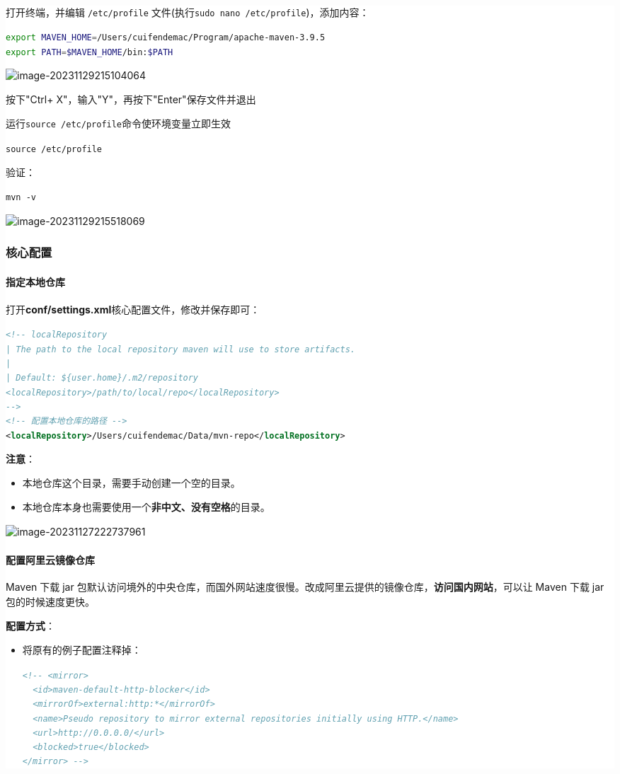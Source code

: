 打开终端，并编辑 `/etc/profile` 文件(执行`sudo nano /etc/profile`)，添加内容：

```bash
export MAVEN_HOME=/Users/cuifendemac/Program/apache-maven-3.9.5
export PATH=$MAVEN_HOME/bin:$PATH
```

![image-20231129215104064](https://fastly.jsdelivr.net/gh/LetengZzz/img/img/java/tools/202412092207460.png)

按下"Ctrl+ X"，输入"Y"，再按下"Enter"保存文件并退出

运行`source /etc/profile`命令使环境变量立即生效

```
source /etc/profile
```

验证：

```shell
mvn -v
```

![image-20231129215518069](https://fastly.jsdelivr.net/gh/LetengZzz/img/img/java/tools/202412092207289.png)

### 核心配置

#### 指定本地仓库

打开**conf/settings.xml**核心配置文件，修改并保存即可：

```xml
<!-- localRepository
| The path to the local repository maven will use to store artifacts.
|
| Default: ${user.home}/.m2/repository
<localRepository>/path/to/local/repo</localRepository>
-->
<!-- 配置本地仓库的路径 -->
<localRepository>/Users/cuifendemac/Data/mvn-repo</localRepository>
```

**注意**：

- 本地仓库这个目录，需要手动创建一个空的目录。

- 本地仓库本身也需要使用一个**非中文、没有空格**的目录。

![image-20231127222737961](https://fastly.jsdelivr.net/gh/LetengZzz/img/img/java/tools/202412092207859.png)

#### 配置阿里云镜像仓库

Maven 下载 jar 包默认访问境外的中央仓库，而国外网站速度很慢。改成阿里云提供的镜像仓库，**访问国内网站**，可以让 Maven 下载 jar 包的时候速度更快。

**配置方式**：

- 将原有的例子配置注释掉：

  ```xml
  <!-- <mirror>
    <id>maven-default-http-blocker</id>
    <mirrorOf>external:http:*</mirrorOf>
    <name>Pseudo repository to mirror external repositories initially using HTTP.</name>
    <url>http://0.0.0.0/</url>
    <blocked>true</blocked>
  </mirror> -->
  ```
